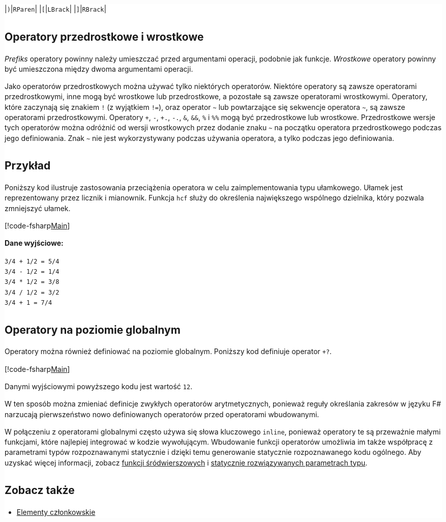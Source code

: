|`)`|`RParen`|
|`[`|`LBrack`|
|`]`|`RBrack`|

## <a name="prefix-and-infix-operators"></a>Operatory przedrostkowe i wrostkowe

*Prefiks* operatory powinny należy umieszczać przed argumentami operacji, podobnie jak funkcje. *Wrostkowe* operatory powinny być umieszczona między dwoma argumentami operacji.

Jako operatorów przedrostkowych można używać tylko niektórych operatorów. Niektóre operatory są zawsze operatorami przedrostkowymi, inne mogą być wrostkowe lub przedrostkowe, a pozostałe są zawsze operatorami wrostkowymi. Operatory, które zaczynają się znakiem `!` (z wyjątkiem `!=`), oraz operator `~` lub powtarzające się sekwencje operatora `~`, są zawsze operatorami przedrostkowymi. Operatory `+`, `-`, `+.`, `-.`, `&`, `&&`, `%` i `%%` mogą być przedrostkowe lub wrostkowe. Przedrostkowe wersje tych operatorów można odróżnić od wersji wrostkowych przez dodanie znaku `~` na początku operatora przedrostkowego podczas jego definiowania. Znak `~` nie jest wykorzystywany podczas używania operatora, a tylko podczas jego definiowania.

## <a name="example"></a>Przykład

Poniższy kod ilustruje zastosowania przeciążenia operatora w celu zaimplementowania typu ułamkowego. Ułamek jest reprezentowany przez licznik i mianownik. Funkcja `hcf` służy do określenia największego wspólnego dzielnika, który pozwala zmniejszyć ułamek.

[!code-fsharp[Main](../../../samples/snippets/fsharp/lang-ref-2/snippet4002.fs)]

**Dane wyjściowe:**

```
3/4 + 1/2 = 5/4
3/4 - 1/2 = 1/4
3/4 * 1/2 = 3/8
3/4 / 1/2 = 3/2
3/4 + 1 = 7/4
```

## <a name="operators-at-the-global-level"></a>Operatory na poziomie globalnym

Operatory można również definiować na poziomie globalnym. Poniższy kod definiuje operator `+?`.

[!code-fsharp[Main](../../../samples/snippets/fsharp/lang-ref-2/snippet4003.fs)]

Danymi wyjściowymi powyższego kodu jest wartość `12`.

W ten sposób można zmieniać definicje zwykłych operatorów arytmetycznych, ponieważ reguły określania zakresów w języku F# narzucają pierwszeństwo nowo definiowanych operatorów przed operatorami wbudowanymi.

W połączeniu z operatorami globalnymi często używa się słowa kluczowego `inline`, ponieważ operatory te są przeważnie małymi funkcjami, które najlepiej integrować w kodzie wywołującym. Wbudowanie funkcji operatorów umożliwia im także współpracę z parametrami typów rozpoznawanymi statycznie i dzięki temu generowanie statycznie rozpoznawanego kodu ogólnego. Aby uzyskać więcej informacji, zobacz [funkcji śródwierszowych](functions/inline-functions.md) i [statycznie rozwiązywanych parametrach typu](generics/statically-resolved-type-parameters.md).

## <a name="see-also"></a>Zobacz także

- [Elementy członkowskie](members/index.md)

